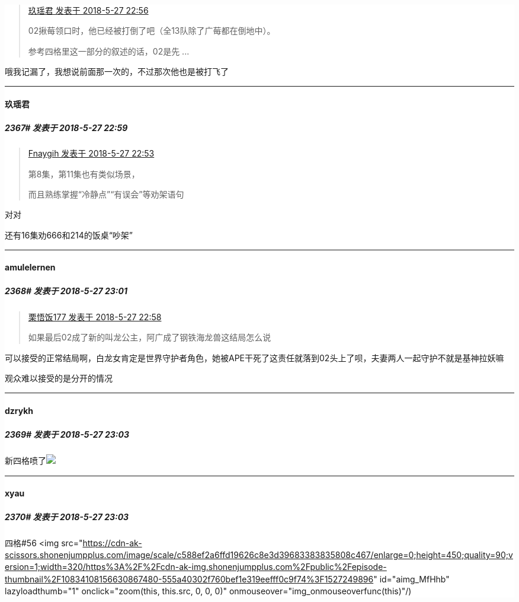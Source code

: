 <blockquote><a href="httphttps://bbs.saraba1st.com/2b/forum.php?mod=redirect&amp;goto=findpost&amp;pid=39794072&amp;ptid=1701499" target="_blank">玖瑶君 发表于 2018-5-27 22:56</a>

02揪莓领口时，他已经被打倒了吧（全13队除了广莓都在倒地中）。

参考四格里这一部分的叙述的话，02是先 ...</blockquote>
哦我记漏了，我想说前面那一次的，不过那次他也是被打飞了


*****

####  玖瑶君  
##### 2367#       发表于 2018-5-27 22:59


<blockquote><a href="httphttps://bbs.saraba1st.com/2b/forum.php?mod=redirect&amp;goto=findpost&amp;pid=39794036&amp;ptid=1701499" target="_blank">Fnaygih 发表于 2018-5-27 22:53</a>

第8集，第11集也有类似场景，

而且熟练掌握“冷静点”“有误会”等劝架语句</blockquote>
对对

还有16集劝666和214的饭桌“吵架”


*****

####  amulelernen  
##### 2368#       发表于 2018-5-27 23:01


<blockquote><a href="httphttps://bbs.saraba1st.com/2b/forum.php?mod=redirect&amp;goto=findpost&amp;pid=39794087&amp;ptid=1701499" target="_blank">栗悟饭177 发表于 2018-5-27 22:58</a>

如果最后02成了新的叫龙公主，阿广成了钢铁海龙兽这结局怎么说</blockquote>
可以接受的正常结局啊，白龙女肯定是世界守护者角色，她被APE干死了这责任就落到02头上了呗，夫妻两人一起守护不就是基神拉妖嘛

观众难以接受的是分开的情况


*****

####  dzrykh  
##### 2369#       发表于 2018-5-27 23:03


新四格喷了<img src="https://static.saraba1st.com/image/smiley/face2017/065.png" referrerpolicy="no-referrer">


*****

####  xyau  
##### 2370#       发表于 2018-5-27 23:03


四格#56
<img src="https://cdn-ak-scissors.shonenjumpplus.com/image/scale/c588ef2a6ffd19626c8e3d39683383835808c467/enlarge=0;height=450;quality=90;version=1;width=320/https%3A%2F%2Fcdn-ak-img.shonenjumpplus.com%2Fpublic%2Fepisode-thumbnail%2F10834108156630867480-555a40302f760bef1e319eefff0c9f74%3F1527249896" id="aimg_MfHhb" lazyloadthumb="1" onclick="zoom(this, this.src, 0, 0, 0)" onmouseover="img_onmouseoverfunc(this)"/)
